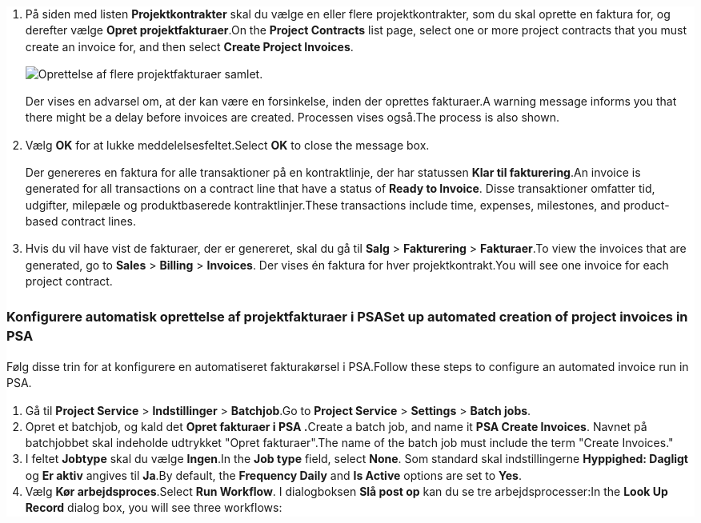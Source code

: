 1. <span data-ttu-id="d9ab1-122">På siden med listen **Projektkontrakter** skal du vælge en eller flere projektkontrakter, som du skal oprette en faktura for, og derefter vælge **Opret projektfakturaer**.</span><span class="sxs-lookup"><span data-stu-id="d9ab1-122">On the **Project Contracts** list page, select one or more project contracts that you must create an invoice for, and then select **Create Project Invoices**.</span></span>

    ![Oprettelse af flere projektfakturaer samlet.](media/CreateProjectInvoicesBulk.png)

    <span data-ttu-id="d9ab1-124">Der vises en advarsel om, at der kan være en forsinkelse, inden der oprettes fakturaer.</span><span class="sxs-lookup"><span data-stu-id="d9ab1-124">A warning message informs you that there might be a delay before invoices are created.</span></span> <span data-ttu-id="d9ab1-125">Processen vises også.</span><span class="sxs-lookup"><span data-stu-id="d9ab1-125">The process is also shown.</span></span>

2. <span data-ttu-id="d9ab1-126">Vælg **OK** for at lukke meddelelsesfeltet.</span><span class="sxs-lookup"><span data-stu-id="d9ab1-126">Select **OK** to close the message box.</span></span>

    <span data-ttu-id="d9ab1-127">Der genereres en faktura for alle transaktioner på en kontraktlinje, der har statussen **Klar til fakturering**.</span><span class="sxs-lookup"><span data-stu-id="d9ab1-127">An invoice is generated for all transactions on a contract line that have a status of **Ready to Invoice**.</span></span> <span data-ttu-id="d9ab1-128">Disse transaktioner omfatter tid, udgifter, milepæle og produktbaserede kontraktlinjer.</span><span class="sxs-lookup"><span data-stu-id="d9ab1-128">These transactions include time, expenses, milestones, and product-based contract lines.</span></span>

3. <span data-ttu-id="d9ab1-129">Hvis du vil have vist de fakturaer, der er genereret, skal du gå til **Salg** \> **Fakturering** \> **Fakturaer**.</span><span class="sxs-lookup"><span data-stu-id="d9ab1-129">To view the invoices that are generated, go to **Sales** \> **Billing** \> **Invoices**.</span></span> <span data-ttu-id="d9ab1-130">Der vises én faktura for hver projektkontrakt.</span><span class="sxs-lookup"><span data-stu-id="d9ab1-130">You will see one invoice for each project contract.</span></span>

### <a name="set-up-automated-creation-of-project-invoices-in-psa"></a><span data-ttu-id="d9ab1-131">Konfigurere automatisk oprettelse af projektfakturaer i PSA</span><span class="sxs-lookup"><span data-stu-id="d9ab1-131">Set up automated creation of project invoices in PSA</span></span>

<span data-ttu-id="d9ab1-132">Følg disse trin for at konfigurere en automatiseret fakturakørsel i PSA.</span><span class="sxs-lookup"><span data-stu-id="d9ab1-132">Follow these steps to configure an automated invoice run in PSA.</span></span>

1. <span data-ttu-id="d9ab1-133">Gå til **Project Service** \> **lndstillinger** \> **Batchjob**.</span><span class="sxs-lookup"><span data-stu-id="d9ab1-133">Go to **Project Service** \> **Settings** \> **Batch jobs**.</span></span>
2. <span data-ttu-id="d9ab1-134">Opret et batchjob, og kald det **Opret fakturaer i PSA .**</span><span class="sxs-lookup"><span data-stu-id="d9ab1-134">Create a batch job, and name it **PSA Create Invoices**.</span></span> <span data-ttu-id="d9ab1-135">Navnet på batchjobbet skal indeholde udtrykket "Opret fakturaer".</span><span class="sxs-lookup"><span data-stu-id="d9ab1-135">The name of the batch job must include the term "Create Invoices."</span></span>
3. <span data-ttu-id="d9ab1-136">I feltet **Jobtype** skal du vælge **Ingen**.</span><span class="sxs-lookup"><span data-stu-id="d9ab1-136">In the **Job type** field, select **None**.</span></span> <span data-ttu-id="d9ab1-137">Som standard skal indstillingerne **Hyppighed: Dagligt** og **Er aktiv** angives til **Ja**.</span><span class="sxs-lookup"><span data-stu-id="d9ab1-137">By default, the **Frequency Daily** and **Is Active** options are set to **Yes**.</span></span>
4. <span data-ttu-id="d9ab1-138">Vælg **Kør arbejdsproces**.</span><span class="sxs-lookup"><span data-stu-id="d9ab1-138">Select **Run Workflow**.</span></span> <span data-ttu-id="d9ab1-139">I dialogboksen **Slå post op** kan du se tre arbejdsprocesser:</span><span class="sxs-lookup"><span data-stu-id="d9ab1-139">In the **Look Up Record** dialog box, you will see three workflows:</span></span>
